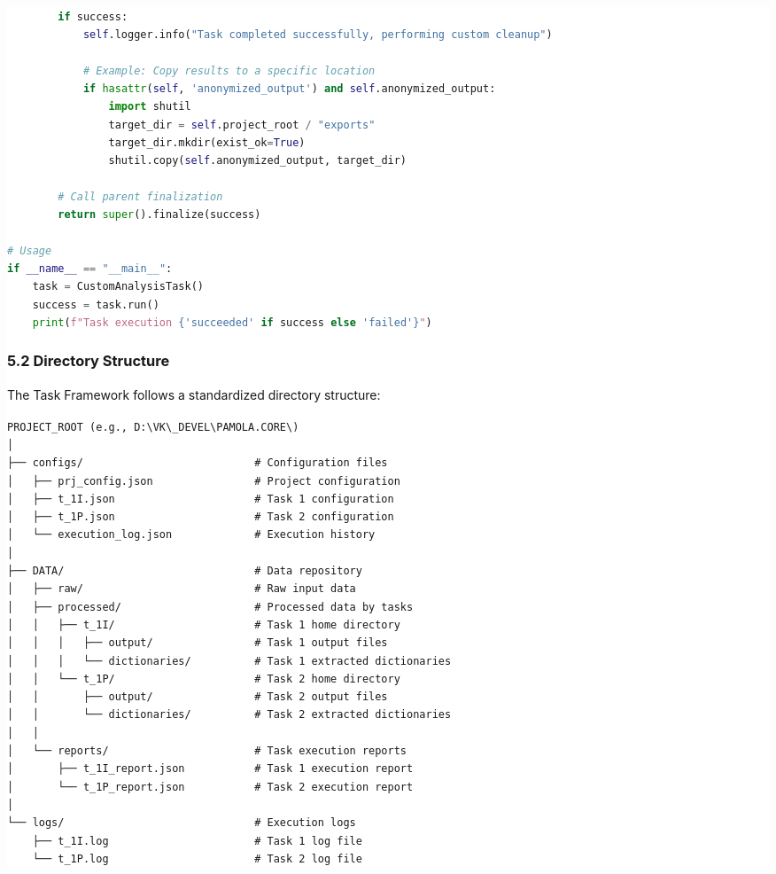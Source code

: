 ```python
        if success:
            self.logger.info("Task completed successfully, performing custom cleanup")
            
            # Example: Copy results to a specific location
            if hasattr(self, 'anonymized_output') and self.anonymized_output:
                import shutil
                target_dir = self.project_root / "exports"
                target_dir.mkdir(exist_ok=True)
                shutil.copy(self.anonymized_output, target_dir)
        
        # Call parent finalization
        return super().finalize(success)

# Usage
if __name__ == "__main__":
    task = CustomAnalysisTask()
    success = task.run()
    print(f"Task execution {'succeeded' if success else 'failed'}")
```

### 5.2 Directory Structure

The Task Framework follows a standardized directory structure:

```
PROJECT_ROOT (e.g., D:\VK\_DEVEL\PAMOLA.CORE\)
│
├── configs/                           # Configuration files
│   ├── prj_config.json                # Project configuration
│   ├── t_1I.json                      # Task 1 configuration
│   ├── t_1P.json                      # Task 2 configuration
│   └── execution_log.json             # Execution history
│
├── DATA/                              # Data repository
│   ├── raw/                           # Raw input data
│   ├── processed/                     # Processed data by tasks
│   │   ├── t_1I/                      # Task 1 home directory
│   │   │   ├── output/                # Task 1 output files
│   │   │   └── dictionaries/          # Task 1 extracted dictionaries
│   │   └── t_1P/                      # Task 2 home directory
│   │       ├── output/                # Task 2 output files
│   │       └── dictionaries/          # Task 2 extracted dictionaries
│   │
│   └── reports/                       # Task execution reports
│       ├── t_1I_report.json           # Task 1 execution report
│       └── t_1P_report.json           # Task 2 execution report
│
└── logs/                              # Execution logs
    ├── t_1I.log                       # Task 1 log file
    └── t_1P.log                       # Task 2 log file
```
